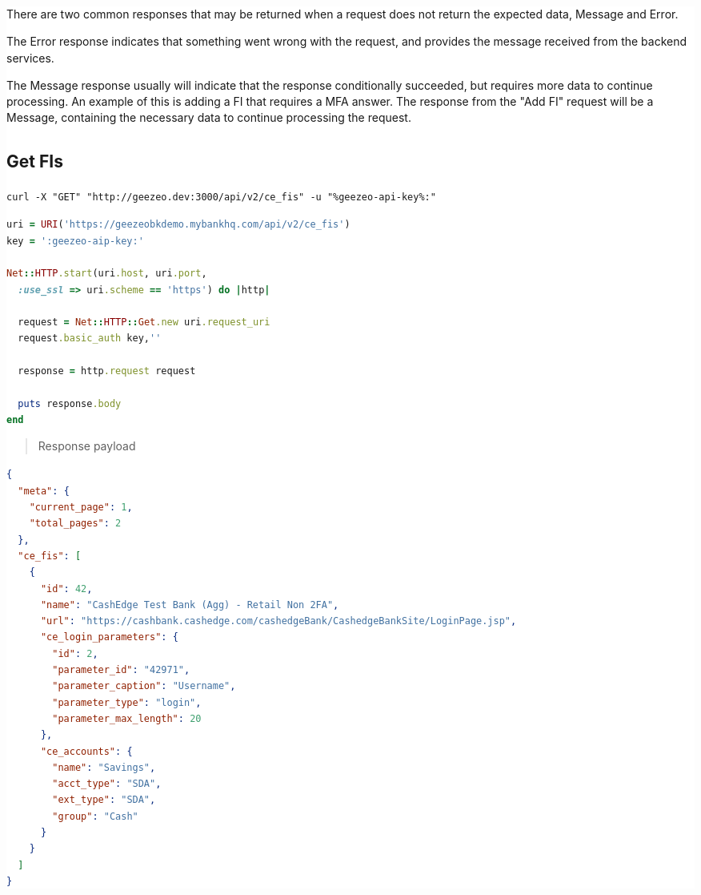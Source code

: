There are two common responses that may be returned when a request does not
return the expected data, Message and Error.

The Error response indicates that something went wrong with the request, and
provides the message received from the backend services.

The Message response usually will indicate that the response conditionally
succeeded, but requires more data to continue processing. An example of this is
adding a FI that requires a MFA answer. The response from the "Add FI" request
will be a Message, containing the necessary data to continue processing the
request.


## Get FIs

```shell
curl -X "GET" "http://geezeo.dev:3000/api/v2/ce_fis" -u "%geezeo-api-key%:"
```

```ruby
uri = URI('https://geezeobkdemo.mybankhq.com/api/v2/ce_fis')
key = ':geezeo-aip-key:'

Net::HTTP.start(uri.host, uri.port,
  :use_ssl => uri.scheme == 'https') do |http|

  request = Net::HTTP::Get.new uri.request_uri
  request.basic_auth key,''

  response = http.request request

  puts response.body
end

```

> Response payload

```json
{
  "meta": {
    "current_page": 1,
    "total_pages": 2
  },
  "ce_fis": [
    {
      "id": 42,
      "name": "CashEdge Test Bank (Agg) - Retail Non 2FA",
      "url": "https://cashbank.cashedge.com/cashedgeBank/CashedgeBankSite/LoginPage.jsp",
      "ce_login_parameters": {
        "id": 2,
        "parameter_id": "42971",
        "parameter_caption": "Username",
        "parameter_type": "login",
        "parameter_max_length": 20
      },
      "ce_accounts": {
        "name": "Savings",
        "acct_type": "SDA",
        "ext_type": "SDA",
        "group": "Cash"
      }
    }
  ]
}
```
